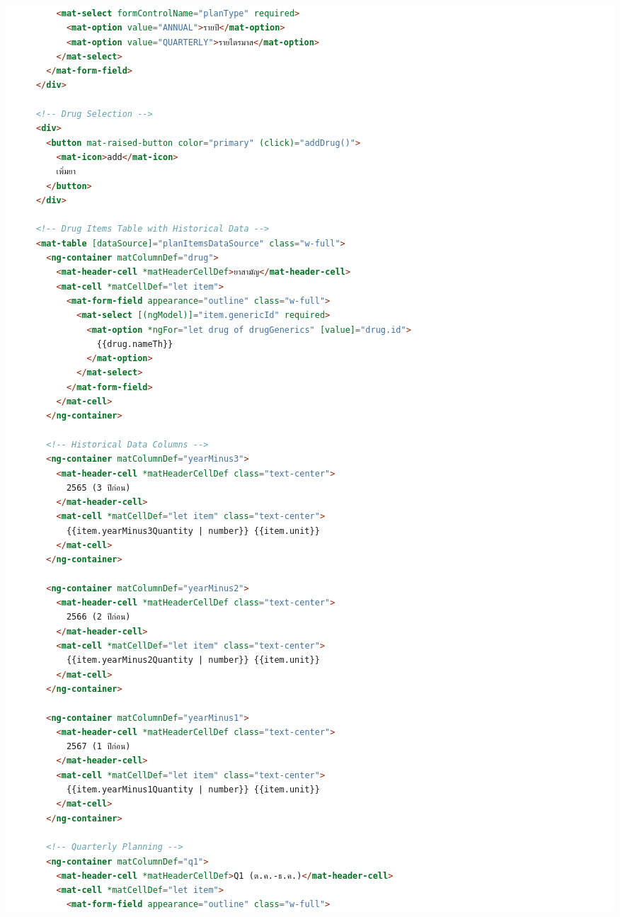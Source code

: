 ```html
          <mat-select formControlName="planType" required>
            <mat-option value="ANNUAL">รายปี</mat-option>
            <mat-option value="QUARTERLY">รายไตรมาส</mat-option>
          </mat-select>
        </mat-form-field>
      </div>

      <!-- Drug Selection -->
      <div>
        <button mat-raised-button color="primary" (click)="addDrug()">
          <mat-icon>add</mat-icon>
          เพิ่มยา
        </button>
      </div>

      <!-- Drug Items Table with Historical Data -->
      <mat-table [dataSource]="planItemsDataSource" class="w-full">
        <ng-container matColumnDef="drug">
          <mat-header-cell *matHeaderCellDef>ยาสามัญ</mat-header-cell>
          <mat-cell *matCellDef="let item">
            <mat-form-field appearance="outline" class="w-full">
              <mat-select [(ngModel)]="item.genericId" required>
                <mat-option *ngFor="let drug of drugGenerics" [value]="drug.id">
                  {{drug.nameTh}}
                </mat-option>
              </mat-select>
            </mat-form-field>
          </mat-cell>
        </ng-container>

        <!-- Historical Data Columns -->
        <ng-container matColumnDef="yearMinus3">
          <mat-header-cell *matHeaderCellDef class="text-center">
            2565 (3 ปีก่อน)
          </mat-header-cell>
          <mat-cell *matCellDef="let item" class="text-center">
            {{item.yearMinus3Quantity | number}} {{item.unit}}
          </mat-cell>
        </ng-container>

        <ng-container matColumnDef="yearMinus2">
          <mat-header-cell *matHeaderCellDef class="text-center">
            2566 (2 ปีก่อน)
          </mat-header-cell>
          <mat-cell *matCellDef="let item" class="text-center">
            {{item.yearMinus2Quantity | number}} {{item.unit}}
          </mat-cell>
        </ng-container>

        <ng-container matColumnDef="yearMinus1">
          <mat-header-cell *matHeaderCellDef class="text-center">
            2567 (1 ปีก่อน)
          </mat-header-cell>
          <mat-cell *matCellDef="let item" class="text-center">
            {{item.yearMinus1Quantity | number}} {{item.unit}}
          </mat-cell>
        </ng-container>

        <!-- Quarterly Planning -->
        <ng-container matColumnDef="q1">
          <mat-header-cell *matHeaderCellDef>Q1 (ต.ค.-ธ.ค.)</mat-header-cell>
          <mat-cell *matCellDef="let item">
            <mat-form-field appearance="outline" class="w-full">
```